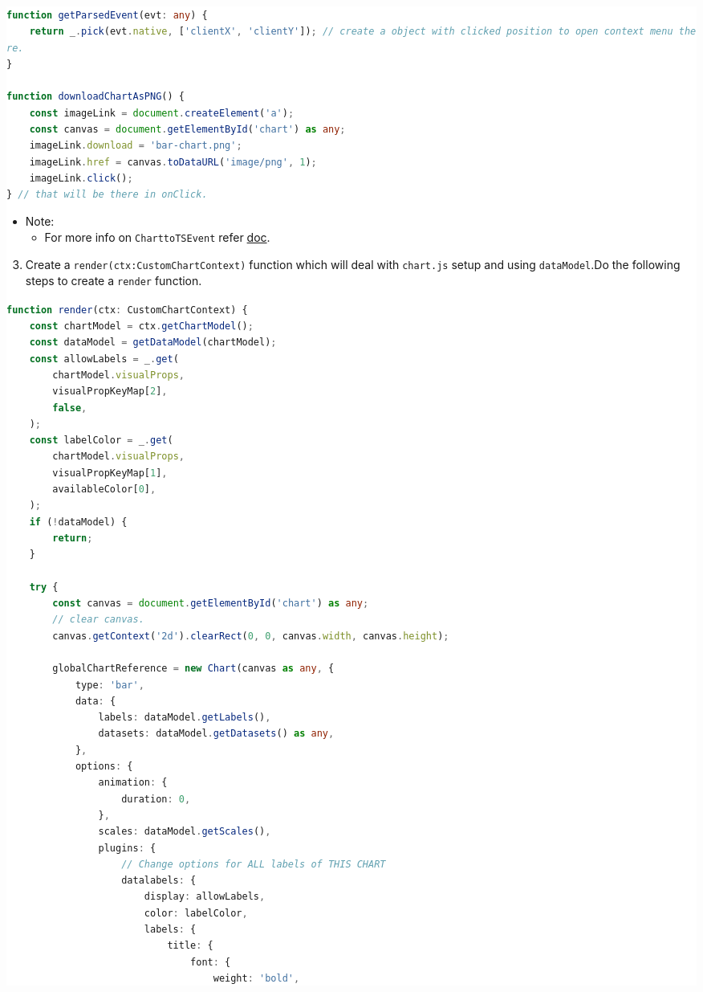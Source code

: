 ```ts
function getParsedEvent(evt: any) {
    return _.pick(evt.native, ['clientX', 'clientY']); // create a object with clicked position to open context menu there.
}

function downloadChartAsPNG() {
    const imageLink = document.createElement('a');
    const canvas = document.getElementById('chart') as any;
    imageLink.download = 'bar-chart.png';
    imageLink.href = canvas.toDataURL('image/png', 1);
    imageLink.click();
} // that will be there in onClick.
```

-   Note:
    -   For more info on `CharttoTSEvent` refer [doc](https://ts-chart-sdk-docs.vercel.app/enums/ChartToTSEvent.html).

3. Create a `render(ctx:CustomChartContext)` function which will deal with `chart.js` setup and using `dataModel`.Do the following steps to create a `render` function.

```ts
function render(ctx: CustomChartContext) {
    const chartModel = ctx.getChartModel();
    const dataModel = getDataModel(chartModel);
    const allowLabels = _.get(
        chartModel.visualProps,
        visualPropKeyMap[2],
        false,
    );
    const labelColor = _.get(
        chartModel.visualProps,
        visualPropKeyMap[1],
        availableColor[0],
    );
    if (!dataModel) {
        return;
    }

    try {
        const canvas = document.getElementById('chart') as any;
        // clear canvas.
        canvas.getContext('2d').clearRect(0, 0, canvas.width, canvas.height);

        globalChartReference = new Chart(canvas as any, {
            type: 'bar',
            data: {
                labels: dataModel.getLabels(),
                datasets: dataModel.getDatasets() as any,
            },
            options: {
                animation: {
                    duration: 0,
                },
                scales: dataModel.getScales(),
                plugins: {
                    // Change options for ALL labels of THIS CHART
                    datalabels: {
                        display: allowLabels,
                        color: labelColor,
                        labels: {
                            title: {
                                font: {
                                    weight: 'bold',
```